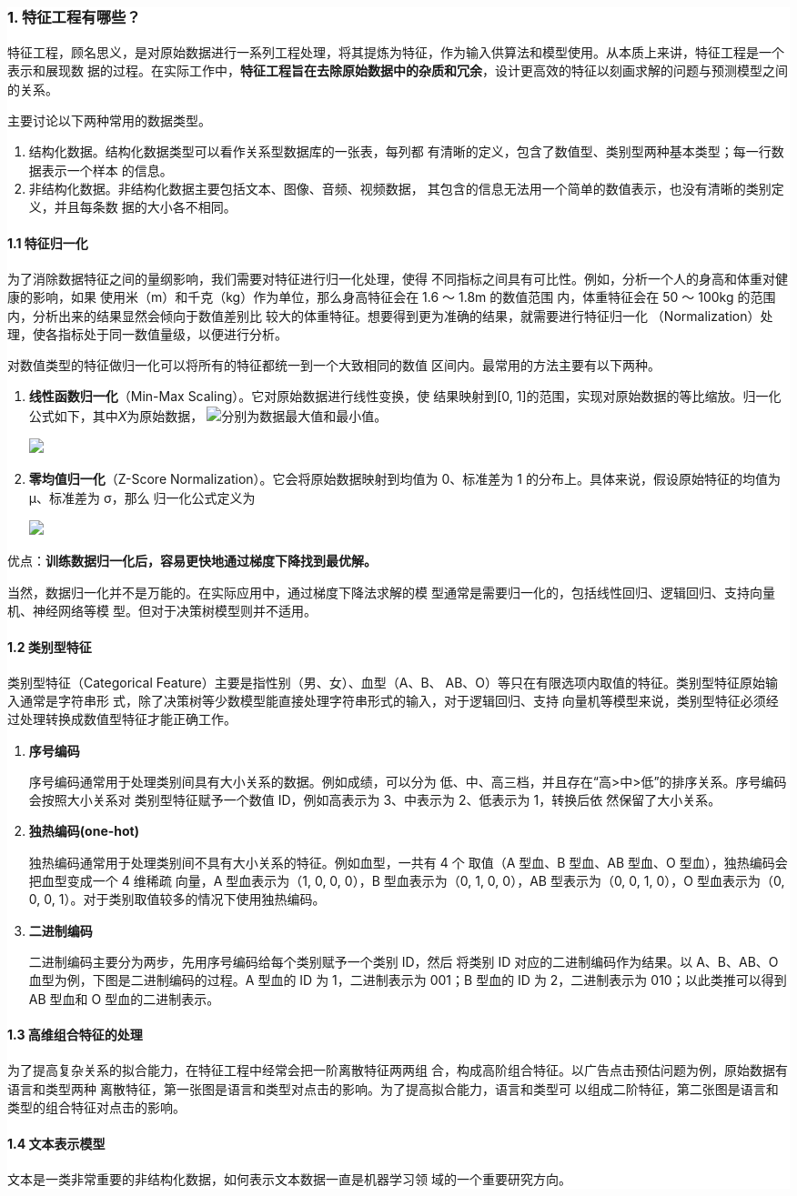 ### 1. 特征工程有哪些？

特征工程，顾名思义，是对原始数据进行一系列工程处理，将其提炼为特征，作为输入供算法和模型使用。从本质上来讲，特征工程是一个表示和展现数 据的过程。在实际工作中，**特征工程旨在去除原始数据中的杂质和冗余**，设计更高效的特征以刻画求解的问题与预测模型之间的关系。

主要讨论以下两种常用的数据类型。

1. 结构化数据。结构化数据类型可以看作关系型数据库的一张表，每列都 有清晰的定义，包含了数值型、类别型两种基本类型；每一行数据表示一个样本 的信息。
2. 非结构化数据。非结构化数据主要包括文本、图像、音频、视频数据， 其包含的信息无法用一个简单的数值表示，也没有清晰的类别定义，并且每条数 据的大小各不相同。

#### 1.1 特征归一化

为了消除数据特征之间的量纲影响，我们需要对特征进行归一化处理，使得 不同指标之间具有可比性。例如，分析一个人的身高和体重对健康的影响，如果 使用米（m）和千克（kg）作为单位，那么身高特征会在 1.6 ～ 1.8m 的数值范围 内，体重特征会在 50 ～ 100kg 的范围内，分析出来的结果显然会倾向于数值差别比 较大的体重特征。想要得到更为准确的结果，就需要进行特征归一化 （Normalization）处理，使各指标处于同一数值量级，以便进行分析。

对数值类型的特征做归一化可以将所有的特征都统一到一个大致相同的数值 区间内。最常用的方法主要有以下两种。

1. **线性函数归一化**（Min-Max Scaling）。它对原始数据进行线性变换，使 结果映射到[0, 1]的范围，实现对原始数据的等比缩放。归一化公式如下，其中*X*为原始数据， ![](https://latex.codecogs.com/gif.latex?X_{max}、X_{min})分别为数据最大值和最小值。

   ![](https://latex.codecogs.com/gif.latex?X_{norm}=\frac{X-X_{min}}{X_{max}-X_{min}})
2. **零均值归一化**（Z-Score Normalization）。它会将原始数据映射到均值为 0、标准差为 1 的分布上。具体来说，假设原始特征的均值为 μ、标准差为 σ，那么 归一化公式定义为

   ![](https://latex.codecogs.com/gif.latex?z=\frac{x-u}{\sigma})

优点：**训练数据归一化后，容易更快地通过梯度下降找到最优解。**

当然，数据归一化并不是万能的。在实际应用中，通过梯度下降法求解的模 型通常是需要归一化的，包括线性回归、逻辑回归、支持向量机、神经网络等模 型。但对于决策树模型则并不适用。

#### 1.2 类别型特征

类别型特征（Categorical Feature）主要是指性别（男、女）、血型（A、B、 AB、O）等只在有限选项内取值的特征。类别型特征原始输入通常是字符串形 式，除了决策树等少数模型能直接处理字符串形式的输入，对于逻辑回归、支持 向量机等模型来说，类别型特征必须经过处理转换成数值型特征才能正确工作。

1. **序号编码**

   序号编码通常用于处理类别间具有大小关系的数据。例如成绩，可以分为 低、中、高三档，并且存在“高>中>低”的排序关系。序号编码会按照大小关系对 类别型特征赋予一个数值 ID，例如高表示为 3、中表示为 2、低表示为 1，转换后依 然保留了大小关系。
2. **独热编码(one-hot)**

   独热编码通常用于处理类别间不具有大小关系的特征。例如血型，一共有 4 个 取值（A 型血、B 型血、AB 型血、O 型血），独热编码会把血型变成一个 4 维稀疏 向量，A 型血表示为（1, 0, 0, 0），B 型血表示为（0, 1, 0, 0），AB 型表示为（0, 0, 1, 0），O 型血表示为（0, 0, 0, 1）。对于类别取值较多的情况下使用独热编码。
3. **二进制编码**

   二进制编码主要分为两步，先用序号编码给每个类别赋予一个类别 ID，然后 将类别 ID 对应的二进制编码作为结果。以 A、B、AB、O 血型为例，下图是二进制编码的过程。A 型血的 ID 为 1，二进制表示为 001；B 型血的 ID 为 2，二进制表示为 010；以此类推可以得到 AB 型血和 O 型血的二进制表示。

#### 1.3 高维组合特征的处理

为了提高复杂关系的拟合能力，在特征工程中经常会把一阶离散特征两两组 合，构成高阶组合特征。以广告点击预估问题为例，原始数据有语言和类型两种 离散特征，第一张图是语言和类型对点击的影响。为了提高拟合能力，语言和类型可 以组成二阶特征，第二张图是语言和类型的组合特征对点击的影响。

#### 1.4 文本表示模型

文本是一类非常重要的非结构化数据，如何表示文本数据一直是机器学习领 域的一个重要研究方向。
